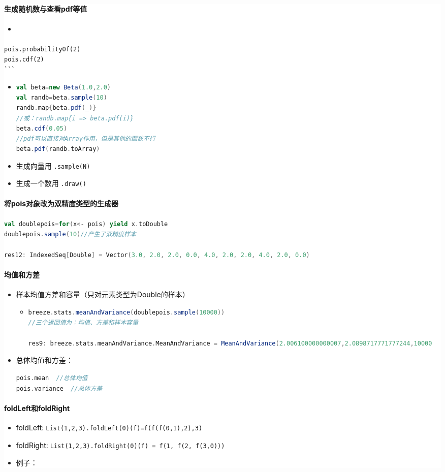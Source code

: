 #### 生成随机数与查看pdf等值

-    ```scala
    pois.probabilityOf(2)
    pois.cdf(2)
    ```
    
- ```scala
  val beta=new Beta(1.0,2.0)
  val randb=beta.sample(10)
  randb.map{beta.pdf(_)}
  //或：randb.map{i => beta.pdf(i)}
  beta.cdf(0.05)
  //pdf可以直接对Array作用，但是其他的函数不行
  beta.pdf(randb.toArray)
  ```

- 生成向量用 `.sample(N)`

- 生成一个数用 `.draw()`

#### 将pois对象改为双精度类型的生成器

```scala
val doublepois=for(x<- pois) yield x.toDouble
doublepois.sample(10)//产生了双精度样本

res12: IndexedSeq[Double] = Vector(3.0, 2.0, 2.0, 0.0, 4.0, 2.0, 2.0, 4.0, 2.0, 0.0)
```

#### 均值和方差

- 样本均值方差和容量（只对元素类型为Double的样本）

  - ```scala
    breeze.stats.meanAndVariance(doublepois.sample(10000))  
    //三个返回值为：均值、方差和样本容量
    
    res9: breeze.stats.meanAndVariance.MeanAndVariance = MeanAndVariance(2.006100000000007,2.0898717771777244,10000
    ```

- 总体均值和方差：

  ```scala
  pois.mean  //总体均值
  pois.variance  //总体方差
  ```

#### foldLeft和foldRight

- foldLeft: `List(1,2,3).foldLeft(0)(f)=f(f(f(0,1),2),3)`

- foldRight: `List(1,2,3).foldRight(0)(f) = f(1, f(2, f(3,0)))`

- 例子：
